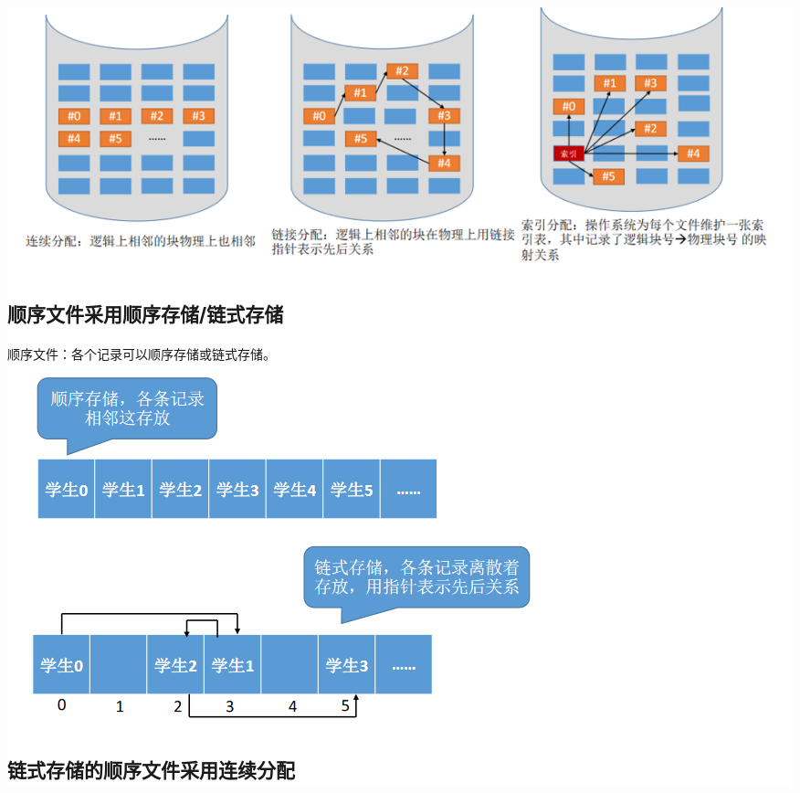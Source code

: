 ![image-20210216170912560](images/image-20210216170912560.png)

## 顺序文件采用顺序存储/链式存储

顺序文件：各个记录可以顺序存储或链式存储。

![image-20210216171111585](images/image-20210216171111585.png)

## 链式存储的顺序文件采用连续分配
